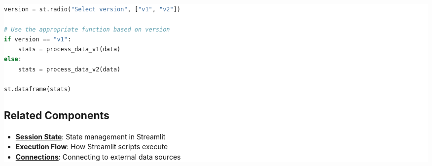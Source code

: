 ```python
version = st.radio("Select version", ["v1", "v2"])

# Use the appropriate function based on version
if version == "v1":
    stats = process_data_v1(data)
else:
    stats = process_data_v2(data)

st.dataframe(stats)
```

## Related Components

- **[Session State](state_management.md)**: State management in Streamlit
- **[Execution Flow](execution_flow.md)**: How Streamlit scripts execute
- **[Connections](connections_config.md)**: Connecting to external data sources